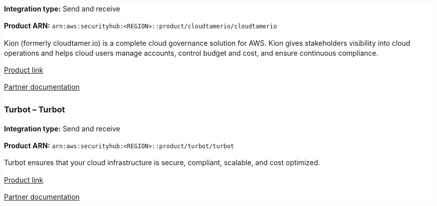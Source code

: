 **Integration type:** Send and receive

**Product ARN:** `arn:aws:securityhub:<REGION>::product/cloudtamerio/cloudtamerio`

Kion \(formerly cloudtamer\.io\) is a complete cloud governance solution for AWS\. Kion gives stakeholders visibility into cloud operations and helps cloud users manage accounts, control budget and cost, and ensure continuous compliance\.

[Product link](https://kion.io/partners/aws)

[Partner documentation](https://support.kion.io/hc/en-us/articles/360046647551-AWS-Security-Hub)

### Turbot – Turbot<a name="integration-turbot"></a>

**Integration type:** Send and receive

**Product ARN:** `arn:aws:securityhub:<REGION>::product/turbot/turbot`

Turbot ensures that your cloud infrastructure is secure, compliant, scalable, and cost optimized\.

[Product link](https://turbot.com/features/)

[Partner documentation](https://turbot.com/blog/2018/11/aws-security-hub/)
